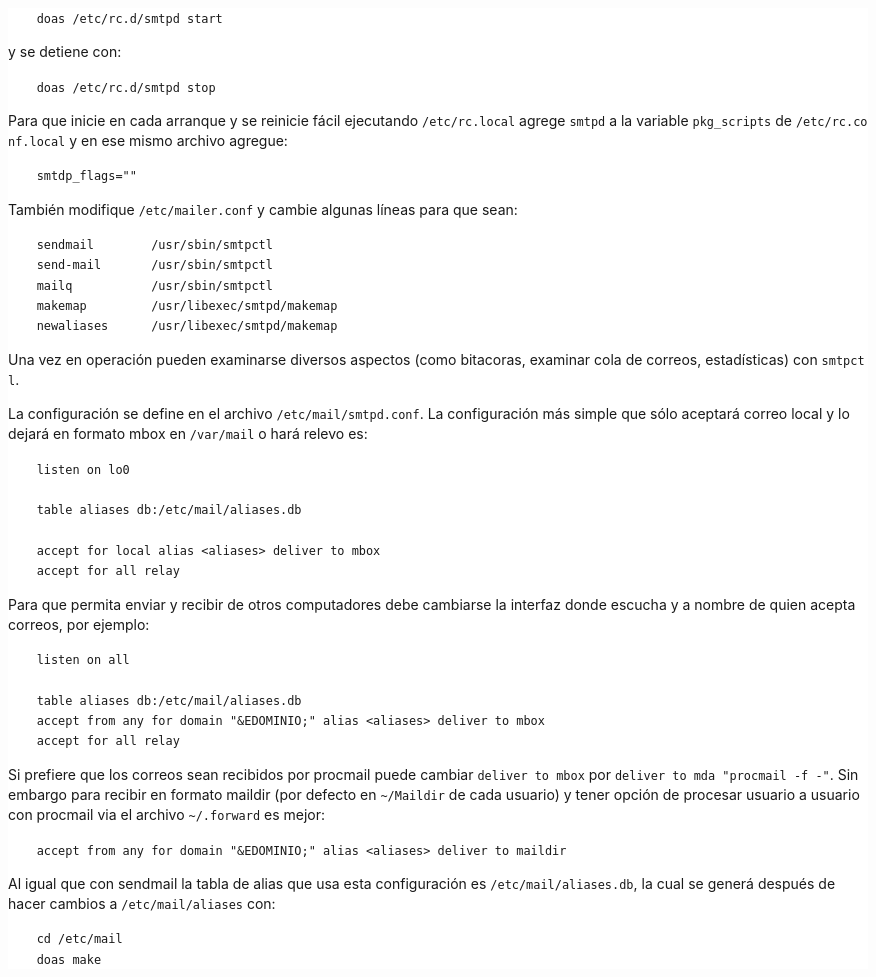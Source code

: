         doas /etc/rc.d/smtpd start

y se detiene con:

        doas /etc/rc.d/smtpd stop

Para que inicie en cada arranque y se reinicie fácil ejecutando
`/etc/rc.local` agrege `smtpd` a la variable `pkg_scripts` de
`/etc/rc.conf.local` y en ese mismo archivo agregue:

        smtdp_flags=""

También modifique `/etc/mailer.conf` y cambie algunas líneas para que
sean:

        sendmail        /usr/sbin/smtpctl
        send-mail       /usr/sbin/smtpctl
        mailq           /usr/sbin/smtpctl
        makemap         /usr/libexec/smtpd/makemap
        newaliases      /usr/libexec/smtpd/makemap

Una vez en operación pueden examinarse diversos aspectos (como
bitacoras, examinar cola de correos, estadísticas) con `smtpctl`.

La configuración se define en el archivo `/etc/mail/smtpd.conf`. La
configuración más simple que sólo aceptará correo local y lo dejará en
formato mbox en `/var/mail` o hará relevo es:

        listen on lo0

        table aliases db:/etc/mail/aliases.db

        accept for local alias <aliases> deliver to mbox
        accept for all relay

Para que permita enviar y recibir de otros computadores debe cambiarse
la interfaz donde escucha y a nombre de quien acepta correos, por
ejemplo:

        listen on all

        table aliases db:/etc/mail/aliases.db
        accept from any for domain "&EDOMINIO;" alias <aliases> deliver to mbox
        accept for all relay

Si prefiere que los correos sean recibidos por procmail puede cambiar
`deliver to mbox` por `deliver to mda "procmail -f -"`. Sin embargo para
recibir en formato maildir (por defecto en `~/Maildir` de cada usuario)
y tener opción de procesar usuario a usuario con procmail via el archivo
`~/.forward` es mejor:

        accept from any for domain "&EDOMINIO;" alias <aliases> deliver to maildir

Al igual que con sendmail la tabla de alias que usa esta configuración
es `/etc/mail/aliases.db`, la cual se generá después de hacer cambios a
`/etc/mail/aliases` con:

        cd /etc/mail
        doas make
